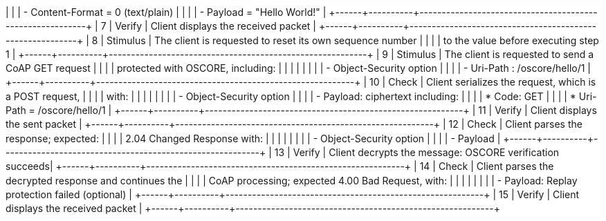 |      |          | - Content-Format = 0 (text/plain)                        |
|      |          | - Payload = "Hello World!"                               |
+------+----------+----------------------------------------------------------+
| 7    | Verify   | Client displays the received packet                      |
+------+----------+----------------------------------------------------------+
| 8    | Stimulus | The client is requested to reset its own sequence number |
|      |          | to the value before executing step 1                     |
+------+----------+----------------------------------------------------------+
| 9    | Stimulus | The client is requested to send a CoAP GET request       |
|      |          | protected with OSCORE, including:                        |
|      |          |                                                          |
|      |          | - Object-Security option                                 |
|      |          | - Uri-Path : /oscore/hello/1                             |
+------+----------+----------------------------------------------------------+
| 10   | Check    | Client serializes the request, which is a POST request,  |
|      |          | with:                                                    |
|      |          |                                                          |
|      |          | - Object-Security option                                 |
|      |          | - Payload: ciphertext including:                         |
|      |          |     * Code: GET                                          |
|      |          |     * Uri-Path = /oscore/hello/1                         |
+------+----------+----------------------------------------------------------+
| 11   | Verify   | Client displays the sent packet                          |
+------+----------+----------------------------------------------------------+
| 12   | Check    | Client parses the response; expected:                    |
|      |          | 2.04 Changed Response with:                              |
|      |          |                                                          |
|      |          | - Object-Security option                                 |
|      |          | - Payload                                                |
+------+----------+----------------------------------------------------------+
| 13   | Verify   | Client decrypts the message: OSCORE verification succeeds|
+------+----------+----------------------------------------------------------+
| 14   | Check    | Client parses the decrypted response and continues the   |
|      |          | CoAP processing; expected 4.00 Bad Request, with:        |
|      |          |                                                          |
|      |          | - Payload: Replay protection failed (optional)           |
+------+----------+----------------------------------------------------------+
| 15   | Verify   | Client displays the received packet                      |
+------+----------+----------------------------------------------------------+
